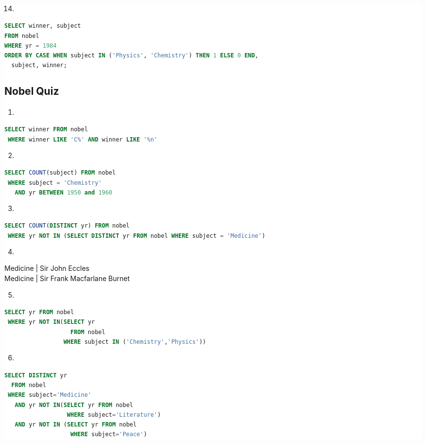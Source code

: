 14.

```sql
SELECT winner, subject
FROM nobel
WHERE yr = 1984
ORDER BY CASE WHEN subject IN ('Physics', 'Chemistry') THEN 1 ELSE 0 END,
  subject, winner;
```

## Nobel Quiz

1.

```sql
SELECT winner FROM nobel
 WHERE winner LIKE 'C%' AND winner LIKE '%n'
```

2.

```sql
SELECT COUNT(subject) FROM nobel
 WHERE subject = 'Chemistry'
   AND yr BETWEEN 1950 and 1960
```

3.

```sql
SELECT COUNT(DISTINCT yr) FROM nobel
 WHERE yr NOT IN (SELECT DISTINCT yr FROM nobel WHERE subject = 'Medicine')
```

4.

Medicine | Sir John Eccles<br>
Medicine | Sir Frank Macfarlane Burnet

5.

```sql
SELECT yr FROM nobel
 WHERE yr NOT IN(SELECT yr
                   FROM nobel
                 WHERE subject IN ('Chemistry','Physics'))
```

6.

```sql
SELECT DISTINCT yr
  FROM nobel
 WHERE subject='Medicine'
   AND yr NOT IN(SELECT yr FROM nobel
                  WHERE subject='Literature')
   AND yr NOT IN (SELECT yr FROM nobel
                   WHERE subject='Peace')
```
